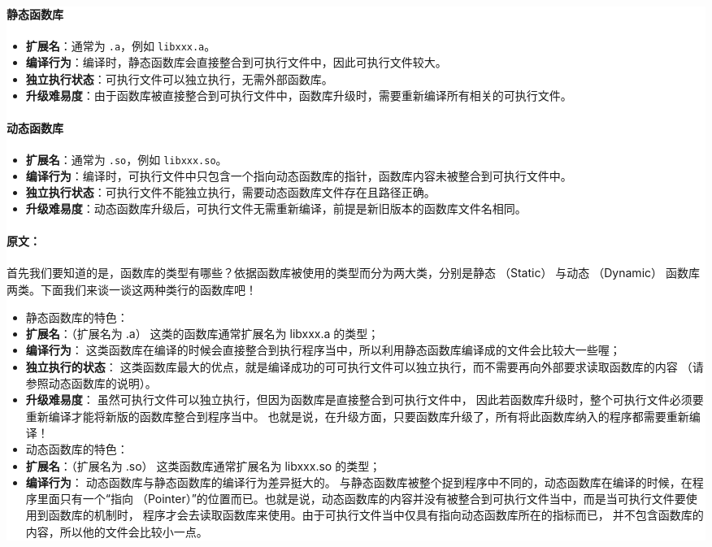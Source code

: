 #### 静态函数库

- **扩展名**：通常为 `.a`，例如 `libxxx.a`。
- **编译行为**：编译时，静态函数库会直接整合到可执行文件中，因此可执行文件较大。
- **独立执行状态**：可执行文件可以独立执行，无需外部函数库。
- **升级难易度**：由于函数库被直接整合到可执行文件中，函数库升级时，需要重新编译所有相关的可执行文件。

#### 动态函数库

- **扩展名**：通常为 `.so`，例如 `libxxx.so`。
- **编译行为**：编译时，可执行文件中只包含一个指向动态函数库的指针，函数库内容未被整合到可执行文件中。
- **独立执行状态**：可执行文件不能独立执行，需要动态函数库文件存在且路径正确。
- **升级难易度**：动态函数库升级后，可执行文件无需重新编译，前提是新旧版本的函数库文件名相同。

#### 原文：

首先我们要知道的是，函数库的类型有哪些？依据函数库被使用的类型而分为两大类，分别是静态 （Static） 与动态 （Dynamic） 函数库两类。下面我们来谈一谈这两种类行的函数库吧！

- 静态函数库的特色：
- **扩展名**：（扩展名为 .a） 这类的函数库通常扩展名为 libxxx.a 的类型；
- **编译行为**： 这类函数库在编译的时候会直接整合到执行程序当中，所以利用静态函数库编译成的文件会比较大一些喔；
- **独立执行的状态**： 这类函数库最大的优点，就是编译成功的可可执行文件可以独立执行，而不需要再向外部要求读取函数库的内容 （请参照动态函数库的说明）。
- **升级难易度**： 虽然可执行文件可以独立执行，但因为函数库是直接整合到可执行文件中， 因此若函数库升级时，整个可执行文件必须要重新编译才能将新版的函数库整合到程序当中。 也就是说，在升级方面，只要函数库升级了，所有将此函数库纳入的程序都需要重新编译！
- 动态函数库的特色：
- **扩展名**：（扩展名为 .so） 这类函数库通常扩展名为 libxxx.so 的类型；
- **编译行为**： 动态函数库与静态函数库的编译行为差异挺大的。 与静态函数库被整个捉到程序中不同的，动态函数库在编译的时候，在程序里面只有一个“指向 （Pointer）”的位置而已。也就是说，动态函数库的内容并没有被整合到可执行文件当中，而是当可执行文件要使用到函数库的机制时， 程序才会去读取函数库来使用。由于可执行文件当中仅具有指向动态函数库所在的指标而已， 并不包含函数库的内容，所以他的文件会比较小一点。
